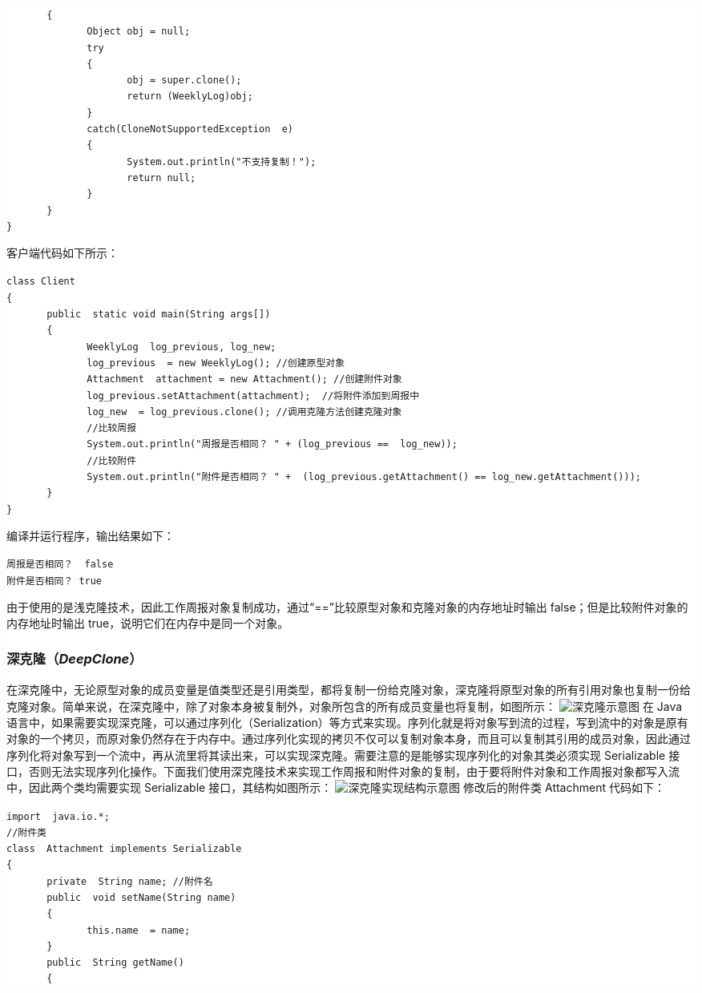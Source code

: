 ```java:n
       {
              Object obj = null;
              try
              {
                     obj = super.clone();
                     return (WeeklyLog)obj;
              }
              catch(CloneNotSupportedException  e)
              {
                     System.out.println("不支持复制！");
                     return null;
              }
       }
}
```
客户端代码如下所示：
```java:n
class Client
{
       public  static void main(String args[])
       {
              WeeklyLog  log_previous, log_new;
              log_previous  = new WeeklyLog(); //创建原型对象
              Attachment  attachment = new Attachment(); //创建附件对象
              log_previous.setAttachment(attachment);  //将附件添加到周报中
              log_new  = log_previous.clone(); //调用克隆方法创建克隆对象
              //比较周报
              System.out.println("周报是否相同？ " + (log_previous ==  log_new));
              //比较附件
              System.out.println("附件是否相同？ " +  (log_previous.getAttachment() == log_new.getAttachment()));
       }
}
```
编译并运行程序，输出结果如下：
```
周报是否相同？  false
附件是否相同？ true
```
由于使用的是浅克隆技术，因此工作周报对象复制成功，通过“==”比较原型对象和克隆对象的内存地址时输出 false；但是比较附件对象的内存地址时输出 true，说明它们在内存中是同一个对象。
### 深克隆（*DeepClone*）
在深克隆中，无论原型对象的成员变量是值类型还是引用类型，都将复制一份给克隆对象，深克隆将原型对象的所有引用对象也复制一份给克隆对象。简单来说，在深克隆中，除了对象本身被复制外，对象所包含的所有成员变量也将复制，如图所示：
![深克隆示意图](http://wiki.jikexueyuan.com/project/design-pattern-creation/images/1333464924_1911.gif  "深克隆示意图")
在 Java 语言中，如果需要实现深克隆，可以通过序列化（Serialization）等方式来实现。序列化就是将对象写到流的过程，写到流中的对象是原有对象的一个拷贝，而原对象仍然存在于内存中。通过序列化实现的拷贝不仅可以复制对象本身，而且可以复制其引用的成员对象，因此通过序列化将对象写到一个流中，再从流里将其读出来，可以实现深克隆。需要注意的是能够实现序列化的对象其类必须实现 Serializable 接口，否则无法实现序列化操作。下面我们使用深克隆技术来实现工作周报和附件对象的复制，由于要将附件对象和工作周报对象都写入流中，因此两个类均需要实现 Serializable 接口，其结构如图所示：
![深克隆实现结构示意图](http://wiki.jikexueyuan.com/project/design-pattern-creation/images/1333464931_1578.gif  "深克隆实现结构示意图")
修改后的附件类 Attachment 代码如下：
```java:n
import  java.io.*;
//附件类
class  Attachment implements Serializable
{
       private  String name; //附件名
       public  void setName(String name)
       {
              this.name  = name;
       }
       public  String getName()
       {
```